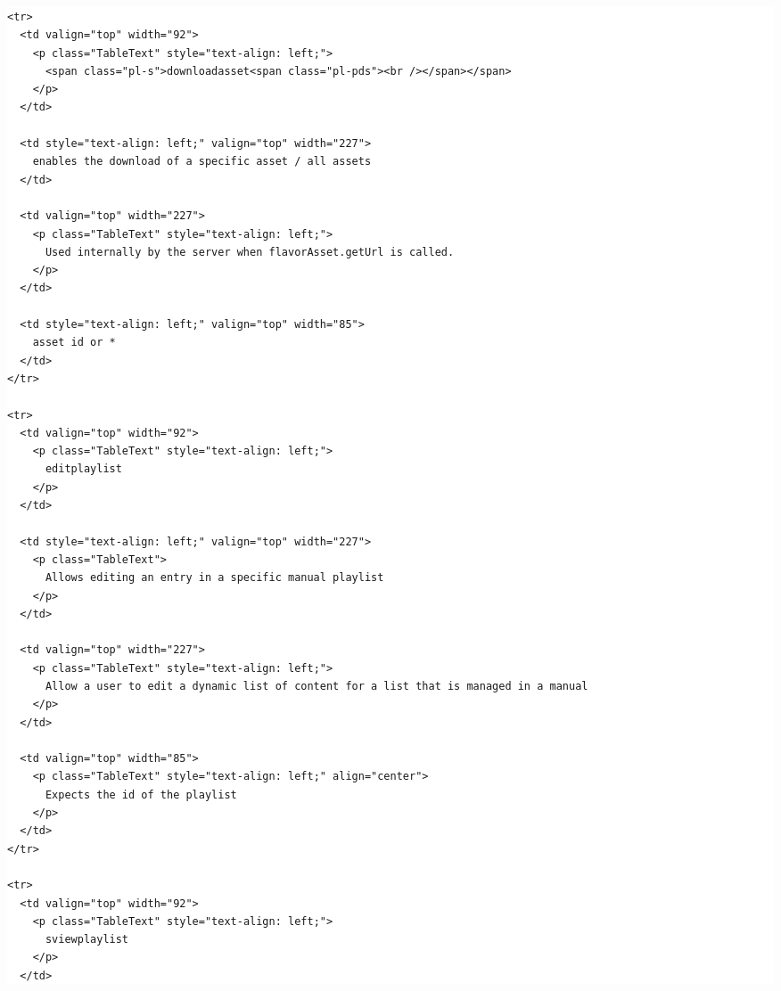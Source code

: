     <tr>
      <td valign="top" width="92">
        <p class="TableText" style="text-align: left;">
          <span class="pl-s">downloadasset<span class="pl-pds"><br /></span></span>
        </p>
      </td>
      
      <td style="text-align: left;" valign="top" width="227">
        enables the download of a specific asset / all assets
      </td>
      
      <td valign="top" width="227">
        <p class="TableText" style="text-align: left;">
          Used internally by the server when flavorAsset.getUrl is called.
        </p>
      </td>
      
      <td style="text-align: left;" valign="top" width="85">
        asset id or * 
      </td>
    </tr>
    
    <tr>
      <td valign="top" width="92">
        <p class="TableText" style="text-align: left;">
          editplaylist
        </p>
      </td>
      
      <td style="text-align: left;" valign="top" width="227">
        <p class="TableText">
          Allows editing an entry in a specific manual playlist
        </p>
      </td>
      
      <td valign="top" width="227">
        <p class="TableText" style="text-align: left;">
          Allow a user to edit a dynamic list of content for a list that is managed in a manual 
        </p>
      </td>
      
      <td valign="top" width="85">
        <p class="TableText" style="text-align: left;" align="center">
          Expects the id of the playlist
        </p>
      </td>
    </tr>
    
    <tr>
      <td valign="top" width="92">
        <p class="TableText" style="text-align: left;">
          sviewplaylist
        </p>
      </td>
      